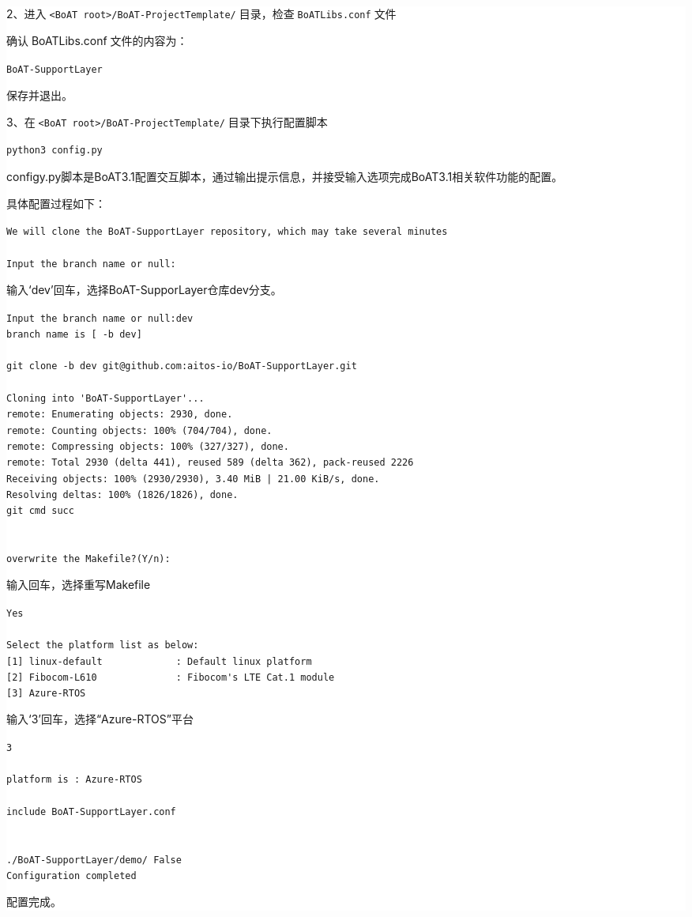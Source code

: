 2、进入 `<BoAT root>/BoAT-ProjectTemplate/` 目录，检查 `BoATLibs.conf` 文件

确认 BoATLibs.conf 文件的内容为：
```
BoAT-SupportLayer
```
保存并退出。

3、在 `<BoAT root>/BoAT-ProjectTemplate/` 目录下执行配置脚本
```
python3 config.py
```
configy.py脚本是BoAT3.1配置交互脚本，通过输出提示信息，并接受输入选项完成BoAT3.1相关软件功能的配置。

具体配置过程如下：
```  
We will clone the BoAT-SupportLayer repository, which may take several minutes

Input the branch name or null:
``` 
输入‘dev’回车，选择BoAT-SupporLayer仓库dev分支。
``` 
Input the branch name or null:dev
branch name is [ -b dev]

git clone -b dev git@github.com:aitos-io/BoAT-SupportLayer.git

Cloning into 'BoAT-SupportLayer'...
remote: Enumerating objects: 2930, done.
remote: Counting objects: 100% (704/704), done.
remote: Compressing objects: 100% (327/327), done.
remote: Total 2930 (delta 441), reused 589 (delta 362), pack-reused 2226
Receiving objects: 100% (2930/2930), 3.40 MiB | 21.00 KiB/s, done.
Resolving deltas: 100% (1826/1826), done.
git cmd succ


overwrite the Makefile?(Y/n):
```
输入回车，选择重写Makefile
```
Yes

Select the platform list as below:
[1] linux-default             : Default linux platform
[2] Fibocom-L610              : Fibocom's LTE Cat.1 module
[3] Azure-RTOS
```
输入‘3’回车，选择“Azure-RTOS”平台
```
3
 
platform is : Azure-RTOS

include BoAT-SupportLayer.conf


./BoAT-SupportLayer/demo/ False
Configuration completed
```
配置完成。
